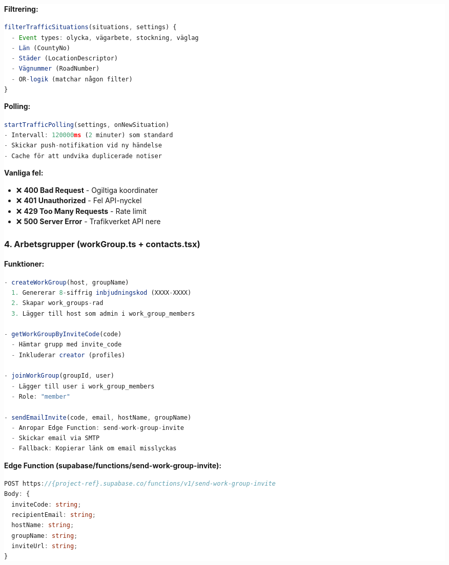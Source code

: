 **Filtrering:**
```typescript
filterTrafficSituations(situations, settings) {
  - Event types: olycka, vägarbete, stockning, väglag
  - Län (CountyNo)
  - Städer (LocationDescriptor)
  - Vägnummer (RoadNumber)
  - OR-logik (matchar någon filter)
}
```

**Polling:**
```typescript
startTrafficPolling(settings, onNewSituation)
- Intervall: 120000ms (2 minuter) som standard
- Skickar push-notifikation vid ny händelse
- Cache för att undvika duplicerade notiser
```

**Vanliga fel:**
- ❌ **400 Bad Request** - Ogiltiga koordinater
- ❌ **401 Unauthorized** - Fel API-nyckel
- ❌ **429 Too Many Requests** - Rate limit
- ❌ **500 Server Error** - Trafikverket API nere

### 4. Arbetsgrupper (workGroup.ts + contacts.tsx)

**Funktioner:**
```typescript
- createWorkGroup(host, groupName)
  1. Genererar 8-siffrig inbjudningskod (XXXX-XXXX)
  2. Skapar work_groups-rad
  3. Lägger till host som admin i work_group_members

- getWorkGroupByInviteCode(code)
  - Hämtar grupp med invite_code
  - Inkluderar creator (profiles)

- joinWorkGroup(groupId, user)
  - Lägger till user i work_group_members
  - Role: "member"

- sendEmailInvite(code, email, hostName, groupName)
  - Anropar Edge Function: send-work-group-invite
  - Skickar email via SMTP
  - Fallback: Kopierar länk om email misslyckas
```

**Edge Function (supabase/functions/send-work-group-invite):**
```typescript
POST https://{project-ref}.supabase.co/functions/v1/send-work-group-invite
Body: {
  inviteCode: string;
  recipientEmail: string;
  hostName: string;
  groupName: string;
  inviteUrl: string;
}
```
